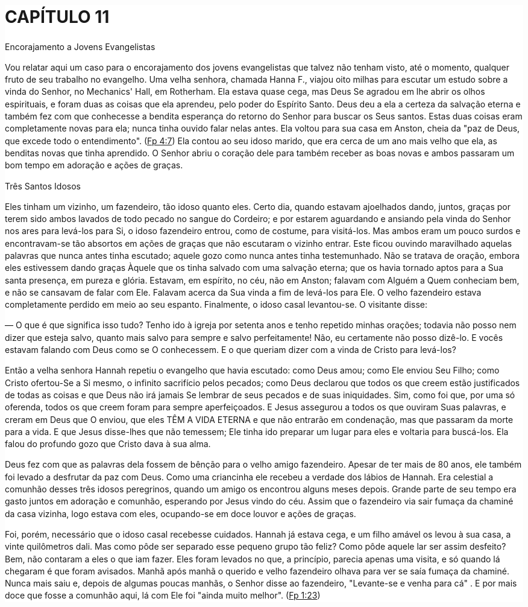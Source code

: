 # CAPÍTULO 11 

Encorajamento a Jovens Evangelistas

Vou relatar aqui um caso para o encorajamento dos jovens evangelistas que talvez não tenham visto, até o momento, qualquer fruto de seu trabalho no evangelho. Uma velha senhora, chamada Hanna F., viajou oito milhas para escutar um estudo sobre a vinda do Senhor, no Mechanics&#039; Hall, em Rotherham. Ela estava quase cega, mas Deus Se agradou em lhe abrir os olhos espirituais, e foram duas as coisas que ela aprendeu, pelo poder do Espírito Santo. Deus deu a ela a certeza da salvação eterna e também fez com que conhecesse a bendita esperança do retorno do Senhor para buscar os Seus santos. Estas duas coisas eram completamente novas para ela; nunca tinha ouvido falar nelas antes. Ela voltou para sua casa em Anston, cheia da &quot;paz de Deus, que excede todo o entendimento&quot;. ([Fp 4:7](http://bibliaonline.com.br/acf/fp/4/7)) Ela contou ao seu idoso marido, que era cerca de um ano mais velho que ela, as benditas novas que tinha aprendido. O Senhor abriu o coração dele para também receber as boas novas e ambos passaram um bom tempo em adoração e ações de graças.

Três Santos Idosos

Eles tinham um vizinho, um fazendeiro, tão idoso quanto eles. Certo dia, quando estavam ajoelhados dando, juntos, graças por terem sido ambos lavados de todo pecado no sangue do Cordeiro; e por estarem aguardando e ansiando pela vinda do Senhor nos ares para levá-los para Si, o idoso fazendeiro entrou, como de costume, para visitá-los. Mas ambos eram um pouco surdos e encontravam-se tão absortos em ações de graças que não escutaram o vizinho entrar. Este ficou ouvindo maravilhado aquelas palavras que nunca antes tinha escutado; aquele gozo como nunca antes tinha testemunhado. Não se tratava de oração, embora eles estivessem dando graças Àquele que os tinha salvado com uma salvação eterna; que os havia tornado aptos para a Sua santa presença, em pureza e glória. Estavam, em espírito, no céu, não em Anston; falavam com Alguém a Quem conheciam bem, e não se cansavam de falar com Ele. Falavam acerca da Sua vinda a fim de levá-los para Ele. O velho fazendeiro estava completamente perdido em meio ao seu espanto. Finalmente, o idoso casal levantou-se. O visitante disse:

— O que é que significa isso tudo? Tenho ido à igreja por setenta anos e tenho repetido minhas orações; todavia não posso nem dizer que esteja salvo, quanto mais salvo para sempre e salvo perfeitamente! Não, eu certamente não posso dizê-lo. E vocês estavam falando com Deus como se O conhecessem. E o que queriam dizer com a vinda de Cristo para levá-los?

Então a velha senhora Hannah repetiu o evangelho que havia escutado: como Deus amou; como Ele enviou Seu Filho; como Cristo ofertou-Se a Si mesmo, o infinito sacrifício pelos pecados; como Deus declarou que todos os que creem estão justificados de todas as coisas e que Deus não irá jamais Se lembrar de seus pecados e de suas iniquidades. Sim, como foi que, por uma só oferenda, todos os que creem foram para sempre aperfeiçoados. E Jesus assegurou a todos os que ouviram Suas palavras, e creram em Deus que O enviou, que eles TÊM A VIDA ETERNA e que não entrarão em condenação, mas que passaram da morte para a vida. E que Jesus disse-lhes que não temessem; Ele tinha ido preparar um lugar para eles e voltaria para buscá-los. Ela falou do profundo gozo que Cristo dava à sua alma.

Deus fez com que as palavras dela fossem de bênção para o velho amigo fazendeiro. Apesar de ter mais de 80 anos, ele também foi levado a desfrutar da paz com Deus. Como uma criancinha ele recebeu a verdade dos lábios de Hannah. Era celestial a comunhão desses três idosos peregrinos, quando um amigo os encontrou alguns meses depois. Grande parte de seu tempo era gasto juntos em adoração e comunhão, esperando por Jesus vindo do céu. Assim que o fazendeiro via sair fumaça da chaminé da casa vizinha, logo estava com eles, ocupando-se em doce louvor e ações de graças.

Foi, porém, necessário que o idoso casal recebesse cuidados. Hannah já estava cega, e um filho amável os levou à sua casa, a vinte quilômetros dali. Mas como pôde ser separado esse pequeno grupo tão feliz? Como pôde aquele lar ser assim desfeito? Bem, não contaram a eles o que iam fazer. Eles foram levados no que, a princípio, parecia apenas uma visita, e só quando lá chegaram é que foram avisados. Manhã após manhã o querido e velho fazendeiro olhava para ver se saía fumaça da chaminé. Nunca mais saiu e, depois de algumas poucas manhãs, o Senhor disse ao fazendeiro, &quot;Levante-se e venha para cá&quot; . E por mais doce que fosse a comunhão aqui, lá com Ele foi &quot;ainda muito melhor&quot;. ([Fp 1:23](http://bibliaonline.com.br/acf/fp/1/23))
